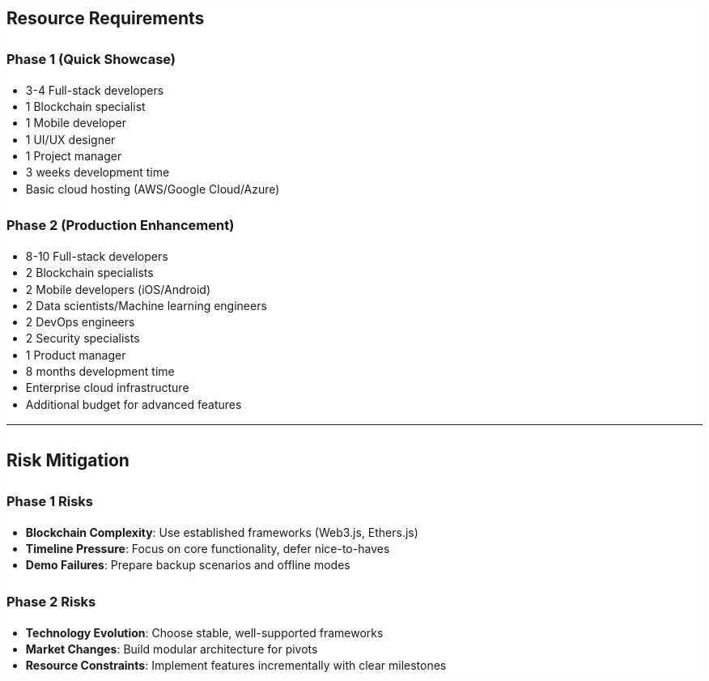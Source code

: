 
## Resource Requirements

### Phase 1 (Quick Showcase)
- 3-4 Full-stack developers
- 1 Blockchain specialist
- 1 Mobile developer
- 1 UI/UX designer
- 1 Project manager
- 3 weeks development time
- Basic cloud hosting (AWS/Google Cloud/Azure)

### Phase 2 (Production Enhancement)
- 8-10 Full-stack developers
- 2 Blockchain specialists
- 2 Mobile developers (iOS/Android)
- 2 Data scientists/Machine learning engineers
- 2 DevOps engineers
- 2 Security specialists
- 1 Product manager
- 8 months development time
- Enterprise cloud infrastructure
- Additional budget for advanced features

---

## Risk Mitigation

### Phase 1 Risks
- **Blockchain Complexity**: Use established frameworks (Web3.js, Ethers.js)
- **Timeline Pressure**: Focus on core functionality, defer nice-to-haves
- **Demo Failures**: Prepare backup scenarios and offline modes

### Phase 2 Risks
- **Technology Evolution**: Choose stable, well-supported frameworks
- **Market Changes**: Build modular architecture for pivots
- **Resource Constraints**: Implement features incrementally with clear milestones
